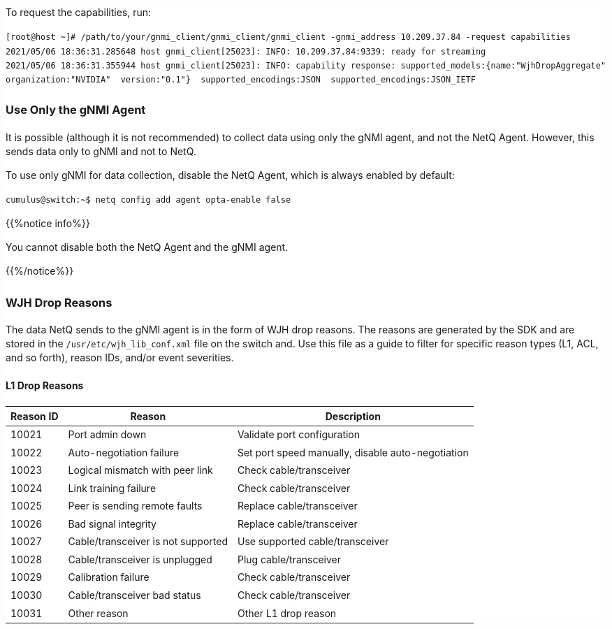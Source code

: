 To request the capabilities, run:

```
[root@host ~]# /path/to/your/gnmi_client/gnmi_client/gnmi_client -gnmi_address 10.209.37.84 -request capabilities
2021/05/06 18:36:31.285648 host gnmi_client[25023]: INFO: 10.209.37.84:9339: ready for streaming
2021/05/06 18:36:31.355944 host gnmi_client[25023]: INFO: capability response: supported_models:{name:"WjhDropAggregate"  organization:"NVIDIA"  version:"0.1"}  supported_encodings:JSON  supported_encodings:JSON_IETF
```

### Use Only the gNMI Agent

It is possible (although it is not recommended) to collect data using only the gNMI agent, and not the NetQ Agent. However, this sends data only to gNMI and not to NetQ.

To use only gNMI for data collection, disable the NetQ Agent, which is always enabled by default:

    cumulus@switch:~$ netq config add agent opta-enable false

{{%notice info%}}

You cannot disable both the NetQ Agent and the gNMI agent.

{{%/notice%}}

### WJH Drop Reasons

The data NetQ sends to the gNMI agent is in the form of WJH drop reasons. The reasons are generated by the SDK and are stored in the `/usr/etc/wjh_lib_conf.xml` file on the switch and. Use this file as a guide to filter for specific reason types (L1, ACL, and so forth), reason IDs, and/or event severities.

#### L1 Drop Reasons

| Reason ID | Reason | Description |
| --------- | ------ | ----------- |
| 10021 | Port admin down | Validate port configuration |
| 10022 | Auto-negotiation failure | Set port speed manually, disable auto-negotiation |
| 10023 | Logical mismatch with peer link | Check cable/transceiver |
| 10024 | Link training failure | Check cable/transceiver |
| 10025 | Peer is sending remote faults | Replace cable/transceiver |
| 10026 | Bad signal integrity | Replace cable/transceiver |
| 10027 | Cable/transceiver is not supported | Use supported cable/transceiver |
| 10028 | Cable/transceiver is unplugged | Plug cable/transceiver |
| 10029 | Calibration failure | Check cable/transceiver |
| 10030 | Cable/transceiver bad status | Check cable/transceiver |
| 10031 | Other reason | Other L1 drop reason|
